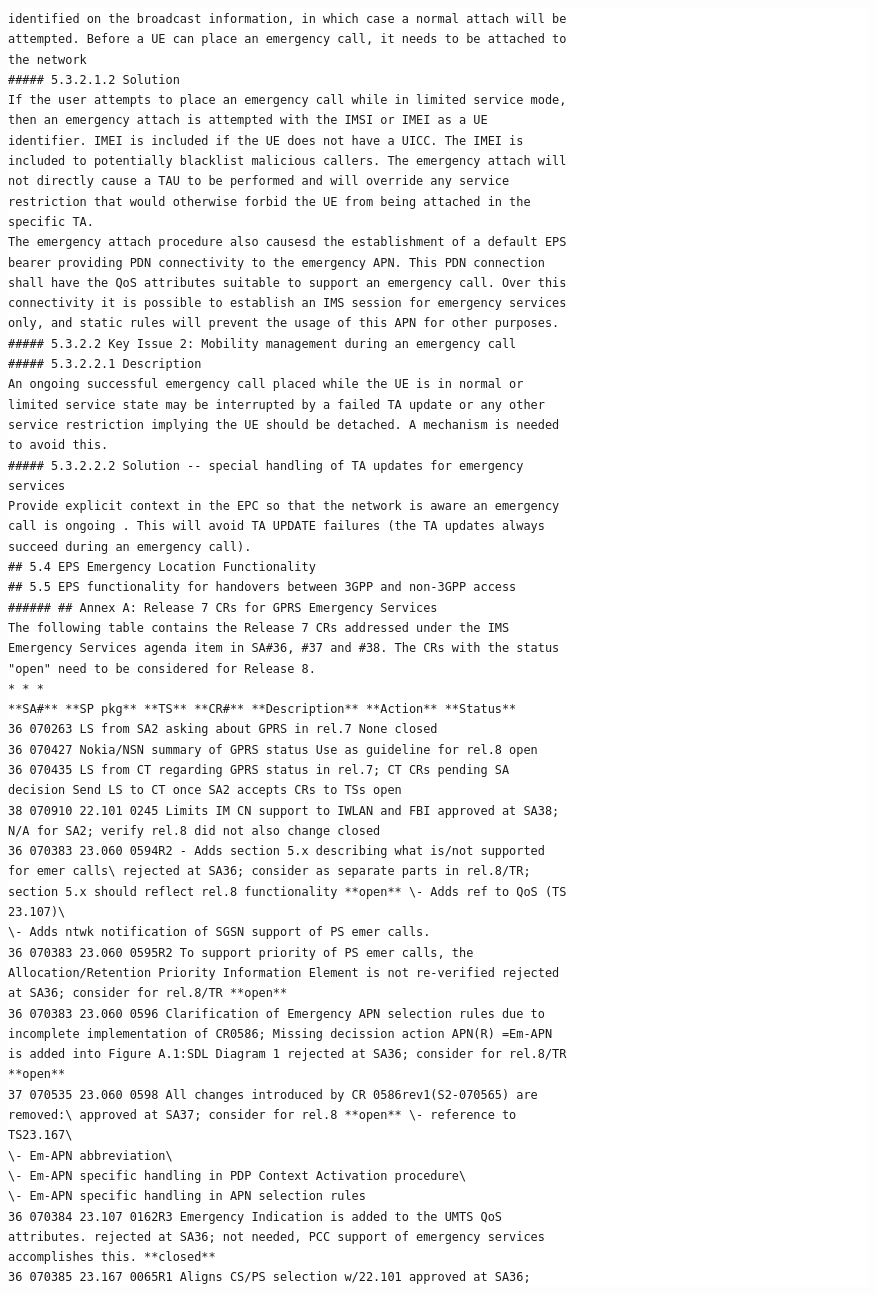 ```{=html}
identified on the broadcast information, in which case a normal attach will be
attempted. Before a UE can place an emergency call, it needs to be attached to
the network
##### 5.3.2.1.2 Solution
If the user attempts to place an emergency call while in limited service mode,
then an emergency attach is attempted with the IMSI or IMEI as a UE
identifier. IMEI is included if the UE does not have a UICC. The IMEI is
included to potentially blacklist malicious callers. The emergency attach will
not directly cause a TAU to be performed and will override any service
restriction that would otherwise forbid the UE from being attached in the
specific TA.
The emergency attach procedure also causesd the establishment of a default EPS
bearer providing PDN connectivity to the emergency APN. This PDN connection
shall have the QoS attributes suitable to support an emergency call. Over this
connectivity it is possible to establish an IMS session for emergency services
only, and static rules will prevent the usage of this APN for other purposes.
##### 5.3.2.2 Key Issue 2: Mobility management during an emergency call
##### 5.3.2.2.1 Description
An ongoing successful emergency call placed while the UE is in normal or
limited service state may be interrupted by a failed TA update or any other
service restriction implying the UE should be detached. A mechanism is needed
to avoid this.
##### 5.3.2.2.2 Solution -- special handling of TA updates for emergency
services
Provide explicit context in the EPC so that the network is aware an emergency
call is ongoing . This will avoid TA UPDATE failures (the TA updates always
succeed during an emergency call).
## 5.4 EPS Emergency Location Functionality
## 5.5 EPS functionality for handovers between 3GPP and non-3GPP access
###### ## Annex A: Release 7 CRs for GPRS Emergency Services
The following table contains the Release 7 CRs addressed under the IMS
Emergency Services agenda item in SA#36, #37 and #38. The CRs with the status
"open" need to be considered for Release 8.
* * *
**SA#** **SP pkg** **TS** **CR#** **Description** **Action** **Status**
36 070263 LS from SA2 asking about GPRS in rel.7 None closed
36 070427 Nokia/NSN summary of GPRS status Use as guideline for rel.8 open
36 070435 LS from CT regarding GPRS status in rel.7; CT CRs pending SA
decision Send LS to CT once SA2 accepts CRs to TSs open
38 070910 22.101 0245 Limits IM CN support to IWLAN and FBI approved at SA38;
N/A for SA2; verify rel.8 did not also change closed
36 070383 23.060 0594R2 - Adds section 5.x describing what is/not supported
for emer calls\ rejected at SA36; consider as separate parts in rel.8/TR;
section 5.x should reflect rel.8 functionality **open** \- Adds ref to QoS (TS
23.107)\  
\- Adds ntwk notification of SGSN support of PS emer calls.
36 070383 23.060 0595R2 To support priority of PS emer calls, the
Allocation/Retention Priority Information Element is not re-verified rejected
at SA36; consider for rel.8/TR **open**
36 070383 23.060 0596 Clarification of Emergency APN selection rules due to
incomplete implementation of CR0586; Missing decission action APN(R) =Em-APN
is added into Figure A.1:SDL Diagram 1 rejected at SA36; consider for rel.8/TR
**open**
37 070535 23.060 0598 All changes introduced by CR 0586rev1(S2-070565) are
removed:\ approved at SA37; consider for rel.8 **open** \- reference to
TS23.167\  
\- Em-APN abbreviation\  
\- Em-APN specific handling in PDP Context Activation procedure\  
\- Em-APN specific handling in APN selection rules
36 070384 23.107 0162R3 Emergency Indication is added to the UMTS QoS
attributes. rejected at SA36; not needed, PCC support of emergency services
accomplishes this. **closed**
36 070385 23.167 0065R1 Aligns CS/PS selection w/22.101 approved at SA36;
```